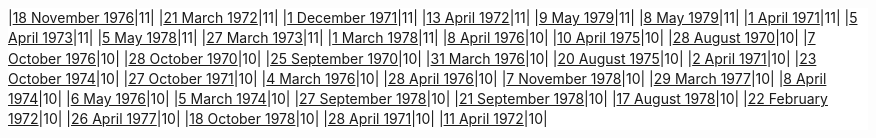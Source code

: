 |[18 November 1976](https://historichansard.net/hofreps/1976/19761118_reps_30_hor102/)|11|
|[21 March 1972](https://historichansard.net/hofreps/1972/19720321_reps_27_hor76/)|11|
|[1 December 1971](https://historichansard.net/hofreps/1971/19711201_reps_27_hor75/)|11|
|[13 April 1972](https://historichansard.net/hofreps/1972/19720413_reps_27_hor77/)|11|
|[9 May 1979](https://historichansard.net/hofreps/1979/19790509_reps_31_hor114/)|11|
|[8 May 1979](https://historichansard.net/hofreps/1979/19790508_reps_31_hor114/)|11|
|[1 April 1971](https://historichansard.net/hofreps/1971/19710401_reps_27_hor71/)|11|
|[5 April 1973](https://historichansard.net/hofreps/1973/19730405_reps_28_hor83/)|11|
|[5 May 1978](https://historichansard.net/hofreps/1978/19780505_reps_31_hor109/)|11|
|[27 March 1973](https://historichansard.net/hofreps/1973/19730327_reps_28_hor82/)|11|
|[1 March 1978](https://historichansard.net/hofreps/1978/19780301_reps_31_hor108/)|11|
|[8 April 1976](https://historichansard.net/hofreps/1976/19760408_reps_30_hor98/)|10|
|[10 April 1975](https://historichansard.net/hofreps/1975/19750410_reps_29_hor94/)|10|
|[28 August 1970](https://historichansard.net/hofreps/1970/19700828_reps_27_hor69/)|10|
|[7 October 1976](https://historichansard.net/hofreps/1976/19761007_reps_30_hor101/)|10|
|[28 October 1970](https://historichansard.net/hofreps/1970/19701028_reps_27_hor70/)|10|
|[25 September 1970](https://historichansard.net/hofreps/1970/19700925_reps_27_hor69/)|10|
|[31 March 1976](https://historichansard.net/hofreps/1976/19760331_reps_30_hor98/)|10|
|[20 August 1975](https://historichansard.net/hofreps/1975/19750820_reps_29_hor96/)|10|
|[2 April 1971](https://historichansard.net/hofreps/1971/19710402_reps_27_hor71/)|10|
|[23 October 1974](https://historichansard.net/hofreps/1974/19741023_reps_29_hor91/)|10|
|[27 October 1971](https://historichansard.net/hofreps/1971/19711027_reps_27_hor74/)|10|
|[4 March 1976](https://historichansard.net/hofreps/1976/19760304_reps_30_hor98/)|10|
|[28 April 1976](https://historichansard.net/hofreps/1976/19760428_reps_30_hor99/)|10|
|[7 November 1978](https://historichansard.net/hofreps/1978/19781107_reps_31_hor112/)|10|
|[29 March 1977](https://historichansard.net/hofreps/1977/19770329_reps_30_hor104/)|10|
|[8 April 1974](https://historichansard.net/hofreps/1974/19740408_reps_28_hor88/)|10|
|[6 May 1976](https://historichansard.net/hofreps/1976/19760506_reps_30_hor99/)|10|
|[5 March 1974](https://historichansard.net/hofreps/1974/19740305_REPS_28_HoR88/)|10|
|[27 September 1978](https://historichansard.net/hofreps/1978/19780927_reps_31_hor111/)|10|
|[21 September 1978](https://historichansard.net/hofreps/1978/19780921_reps_31_hor110/)|10|
|[17 August 1978](https://historichansard.net/hofreps/1978/19780817_reps_31_hor110/)|10|
|[22 February 1972](https://historichansard.net/hofreps/1972/19720222_reps_27_hor76/)|10|
|[26 April 1977](https://historichansard.net/hofreps/1977/19770426_reps_30_hor105/)|10|
|[18 October 1978](https://historichansard.net/hofreps/1978/19781018_reps_31_hor111/)|10|
|[28 April 1971](https://historichansard.net/hofreps/1971/19710428_reps_27_hor72/)|10|
|[11 April 1972](https://historichansard.net/hofreps/1972/19720411_reps_27_hor77/)|10|